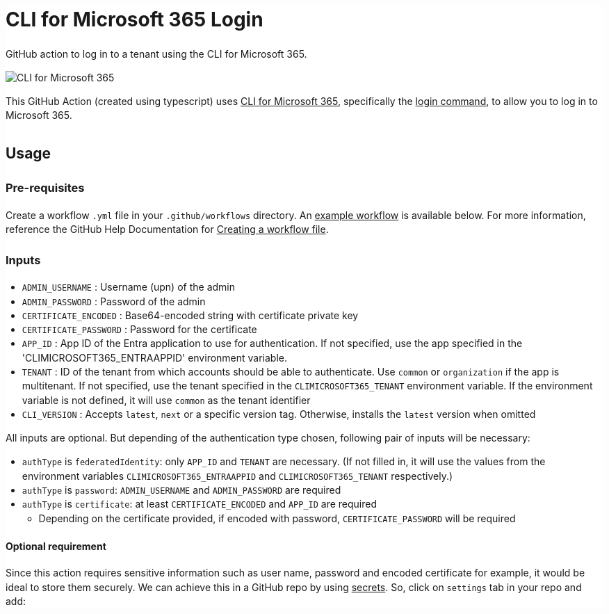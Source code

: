 # CLI for Microsoft 365 Login

GitHub action to log in to a tenant using the CLI for Microsoft 365.

![CLI for Microsoft 365](./images/pnp-cli-microsoft365-blue.svg)

This GitHub Action (created using typescript) uses [CLI for Microsoft 365](https://pnp.github.io/cli-microsoft365/), specifically the [login command](https://pnp.github.io/cli-microsoft365/cmd/login), to allow you to log in to Microsoft 365.

## Usage
### Pre-requisites

Create a workflow `.yml` file in your `.github/workflows` directory. An [example workflow](#example-workflow---cli-for-microsoft-365-login) is available below. For more information, reference the GitHub Help Documentation for [Creating a workflow file](https://help.github.com/en/articles/configuring-a-workflow#creating-a-workflow-file).

### Inputs

- `ADMIN_USERNAME` : Username (upn) of the admin
- `ADMIN_PASSWORD` : Password of the admin
- `CERTIFICATE_ENCODED` : Base64-encoded string with certificate private key
- `CERTIFICATE_PASSWORD` : Password for the certificate
- `APP_ID` : App ID of the Entra application to use for authentication. If not specified, use the app specified in the 'CLIMICROSOFT365_ENTRAAPPID' environment variable.
- `TENANT` : ID of the tenant from which accounts should be able to authenticate. Use `common` or `organization` if the app is multitenant. If not specified, use the tenant specified in the `CLIMICROSOFT365_TENANT` environment variable. If the environment variable is not defined, it will use `common` as the tenant identifier
- `CLI_VERSION` : Accepts `latest`, `next` or a specific version tag. Otherwise, installs the `latest` version when omitted

All inputs are optional. But depending of the authentication type chosen, following pair of inputs will be necessary:

- `authType` is `federatedIdentity`: only `APP_ID` and `TENANT` are necessary. (If not filled in, it will use the values from the environment variables `CLIMICROSOFT365_ENTRAAPPID` and `CLIMICROSOFT365_TENANT` respectively.)
- `authType` is `password`: `ADMIN_USERNAME` and `ADMIN_PASSWORD` are required
- `authType` is `certificate`: at least `CERTIFICATE_ENCODED` and `APP_ID` are required
  - Depending on the certificate provided, if encoded with password, `CERTIFICATE_PASSWORD` will be required

#### Optional requirement

Since this action requires sensitive information such as user name, password and encoded certificate for example, it would be ideal to store them securely. We can achieve this in a GitHub repo by using [secrets](https://help.github.com/en/actions/automating-your-workflow-with-github-actions/creating-and-using-encrypted-secrets). So, click on `settings` tab in your repo and add:
